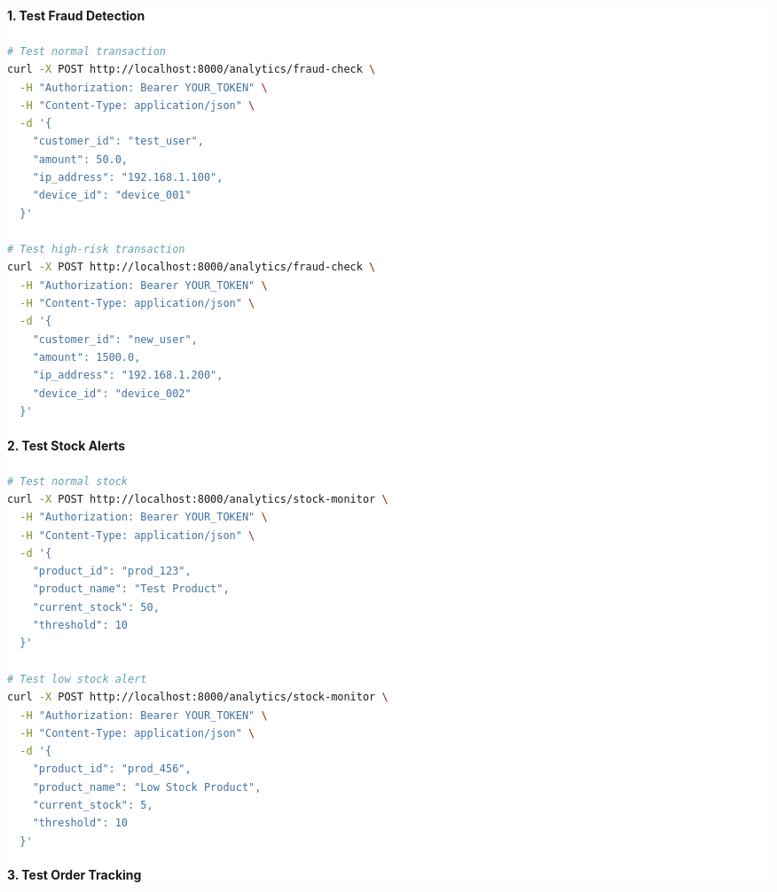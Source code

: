 #### 1. Test Fraud Detection

```bash
# Test normal transaction
curl -X POST http://localhost:8000/analytics/fraud-check \
  -H "Authorization: Bearer YOUR_TOKEN" \
  -H "Content-Type: application/json" \
  -d '{
    "customer_id": "test_user",
    "amount": 50.0,
    "ip_address": "192.168.1.100",
    "device_id": "device_001"
  }'

# Test high-risk transaction
curl -X POST http://localhost:8000/analytics/fraud-check \
  -H "Authorization: Bearer YOUR_TOKEN" \
  -H "Content-Type: application/json" \
  -d '{
    "customer_id": "new_user",
    "amount": 1500.0,
    "ip_address": "192.168.1.200",
    "device_id": "device_002"
  }'
```

#### 2. Test Stock Alerts

```bash
# Test normal stock
curl -X POST http://localhost:8000/analytics/stock-monitor \
  -H "Authorization: Bearer YOUR_TOKEN" \
  -H "Content-Type: application/json" \
  -d '{
    "product_id": "prod_123",
    "product_name": "Test Product",
    "current_stock": 50,
    "threshold": 10
  }'

# Test low stock alert
curl -X POST http://localhost:8000/analytics/stock-monitor \
  -H "Authorization: Bearer YOUR_TOKEN" \
  -H "Content-Type: application/json" \
  -d '{
    "product_id": "prod_456",
    "product_name": "Low Stock Product",
    "current_stock": 5,
    "threshold": 10
  }'
```

#### 3. Test Order Tracking
